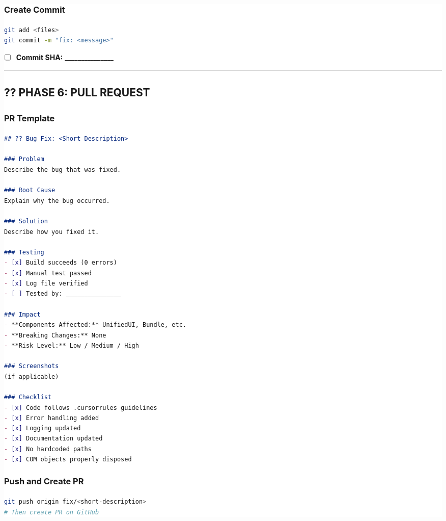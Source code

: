 ### Create Commit
```bash
git add <files>
git commit -m "fix: <message>"
```

- [ ] **Commit SHA:** _______________

---

## ?? **PHASE 6: PULL REQUEST**

### PR Template
```markdown
## ?? Bug Fix: <Short Description>

### Problem
Describe the bug that was fixed.

### Root Cause
Explain why the bug occurred.

### Solution
Describe how you fixed it.

### Testing
- [x] Build succeeds (0 errors)
- [x] Manual test passed
- [x] Log file verified
- [ ] Tested by: _______________

### Impact
- **Components Affected:** UnifiedUI, Bundle, etc.
- **Breaking Changes:** None
- **Risk Level:** Low / Medium / High

### Screenshots
(if applicable)

### Checklist
- [x] Code follows .cursorrules guidelines
- [x] Error handling added
- [x] Logging updated
- [x] Documentation updated
- [x] No hardcoded paths
- [x] COM objects properly disposed
```

### Push and Create PR
```bash
git push origin fix/<short-description>
# Then create PR on GitHub
```
